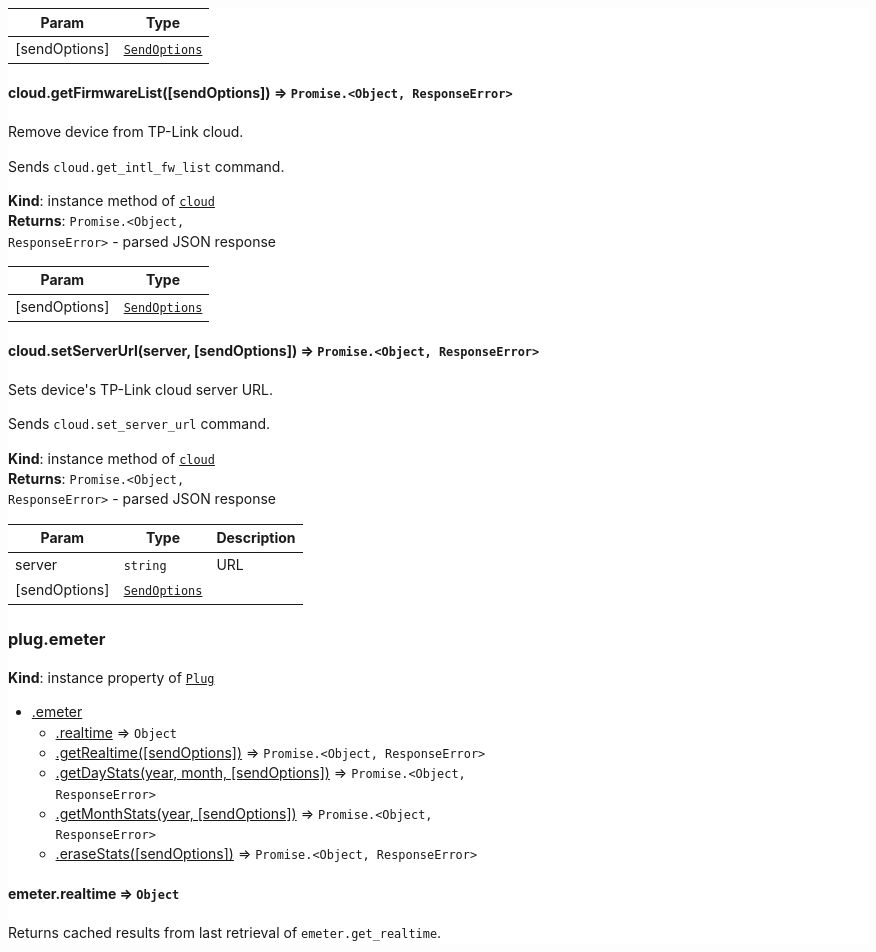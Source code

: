 | Param | Type |
| --- | --- |
| [sendOptions] | [<code>SendOptions</code>](#SendOptions) | 

<a name="Plug+cloud+getFirmwareList"></a>

#### cloud.getFirmwareList([sendOptions]) ⇒ <code>Promise.&lt;Object, ResponseError&gt;</code>
Remove device from TP-Link cloud.

Sends `cloud.get_intl_fw_list` command.

**Kind**: instance method of [<code>cloud</code>](#Plug+cloud)  
**Returns**: <code>Promise.&lt;Object, ResponseError&gt;</code> - parsed JSON response  

| Param | Type |
| --- | --- |
| [sendOptions] | [<code>SendOptions</code>](#SendOptions) | 

<a name="Plug+cloud+setServerUrl"></a>

#### cloud.setServerUrl(server, [sendOptions]) ⇒ <code>Promise.&lt;Object, ResponseError&gt;</code>
Sets device's TP-Link cloud server URL.

Sends `cloud.set_server_url` command.

**Kind**: instance method of [<code>cloud</code>](#Plug+cloud)  
**Returns**: <code>Promise.&lt;Object, ResponseError&gt;</code> - parsed JSON response  

| Param | Type | Description |
| --- | --- | --- |
| server | <code>string</code> | URL |
| [sendOptions] | [<code>SendOptions</code>](#SendOptions) |  |

<a name="Plug+emeter"></a>

### plug.emeter
**Kind**: instance property of [<code>Plug</code>](#Plug)  

* [.emeter](#Plug+emeter)
    * [.realtime](#Plug+emeter+realtime) ⇒ <code>Object</code>
    * [.getRealtime([sendOptions])](#Plug+emeter+getRealtime) ⇒ <code>Promise.&lt;Object, ResponseError&gt;</code>
    * [.getDayStats(year, month, [sendOptions])](#Plug+emeter+getDayStats) ⇒ <code>Promise.&lt;Object, ResponseError&gt;</code>
    * [.getMonthStats(year, [sendOptions])](#Plug+emeter+getMonthStats) ⇒ <code>Promise.&lt;Object, ResponseError&gt;</code>
    * [.eraseStats([sendOptions])](#Plug+emeter+eraseStats) ⇒ <code>Promise.&lt;Object, ResponseError&gt;</code>

<a name="Plug+emeter+realtime"></a>

#### emeter.realtime ⇒ <code>Object</code>
Returns cached results from last retrieval of `emeter.get_realtime`.
